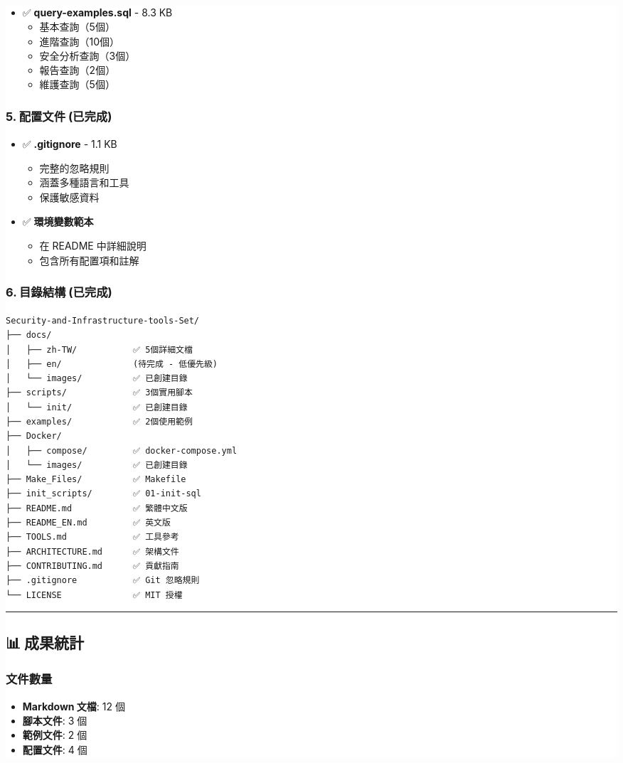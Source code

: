 - ✅ **query-examples.sql** - 8.3 KB
  - 基本查詢（5個）
  - 進階查詢（10個）
  - 安全分析查詢（3個）
  - 報告查詢（2個）
  - 維護查詢（5個）

### 5. 配置文件 (已完成)

- ✅ **.gitignore** - 1.1 KB
  - 完整的忽略規則
  - 涵蓋多種語言和工具
  - 保護敏感資料

- ✅ **環境變數範本**
  - 在 README 中詳細說明
  - 包含所有配置項和註解

### 6. 目錄結構 (已完成)

```
Security-and-Infrastructure-tools-Set/
├── docs/
│   ├── zh-TW/           ✅ 5個詳細文檔
│   ├── en/              (待完成 - 低優先級)
│   └── images/          ✅ 已創建目錄
├── scripts/             ✅ 3個實用腳本
│   └── init/            ✅ 已創建目錄
├── examples/            ✅ 2個使用範例
├── Docker/
│   ├── compose/         ✅ docker-compose.yml
│   └── images/          ✅ 已創建目錄
├── Make_Files/          ✅ Makefile
├── init_scripts/        ✅ 01-init-sql
├── README.md            ✅ 繁體中文版
├── README_EN.md         ✅ 英文版
├── TOOLS.md             ✅ 工具參考
├── ARCHITECTURE.md      ✅ 架構文件
├── CONTRIBUTING.md      ✅ 貢獻指南
├── .gitignore           ✅ Git 忽略規則
└── LICENSE              ✅ MIT 授權
```

---

## 📊 成果統計

### 文件數量
- **Markdown 文檔**: 12 個
- **腳本文件**: 3 個
- **範例文件**: 2 個
- **配置文件**: 4 個
